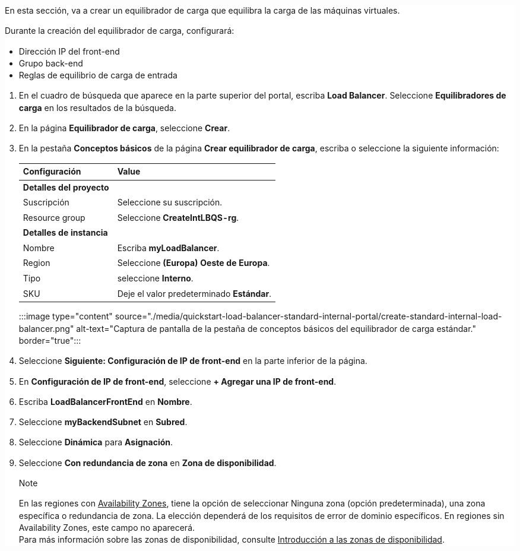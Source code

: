 En esta sección, va a crear un equilibrador de carga que equilibra la carga de las máquinas virtuales.

Durante la creación del equilibrador de carga, configurará:

* Dirección IP del front-end
* Grupo back-end
* Reglas de equilibrio de carga de entrada

1. En el cuadro de búsqueda que aparece en la parte superior del portal, escriba **Load Balancer**. Seleccione **Equilibradores de carga** en los resultados de la búsqueda.

2. En la página **Equilibrador de carga**, seleccione **Crear**.

3. En la pestaña **Conceptos básicos** de la página **Crear equilibrador de carga**, escriba o seleccione la siguiente información: 

    | Configuración                 | Value                                              |
    | ---                     | ---                                                |
    | **Detalles del proyecto** |   |
    | Suscripción               | Seleccione su suscripción.    |    
    | Resource group         | Seleccione **CreateIntLBQS-rg**. |
    | **Detalles de instancia** |   |
    | Nombre                   | Escriba **myLoadBalancer**.                                   |
    | Region         | Seleccione **(Europa) Oeste de Europa**.                                        |
    | Tipo          | seleccione **Interno**.                                        |
    | SKU           | Deje el valor predeterminado **Estándar**. |

    :::image type="content" source="./media/quickstart-load-balancer-standard-internal-portal/create-standard-internal-load-balancer.png" alt-text="Captura de pantalla de la pestaña de conceptos básicos del equilibrador de carga estándar." border="true":::

4. Seleccione **Siguiente: Configuración de IP de front-end** en la parte inferior de la página.

5. En **Configuración de IP de front-end**, seleccione **+ Agregar una IP de front-end**.

6. Escriba **LoadBalancerFrontEnd** en **Nombre**.

7. Seleccione **myBackendSubnet** en **Subred**.

8. Seleccione **Dinámica** para **Asignación**.

9. Seleccione **Con redundancia de zona** en **Zona de disponibilidad**.

    > [!NOTE]
    > En las regiones con [Availability Zones](../availability-zones/az-overview.md?toc=%2fazure%2fvirtual-network%2ftoc.json#availability-zones), tiene la opción de seleccionar Ninguna zona (opción predeterminada), una zona específica o redundancia de zona. La elección dependerá de los requisitos de error de dominio específicos. En regiones sin Availability Zones, este campo no aparecerá. </br> Para más información sobre las zonas de disponibilidad, consulte [Introducción a las zonas de disponibilidad](../availability-zones/az-overview.md).
